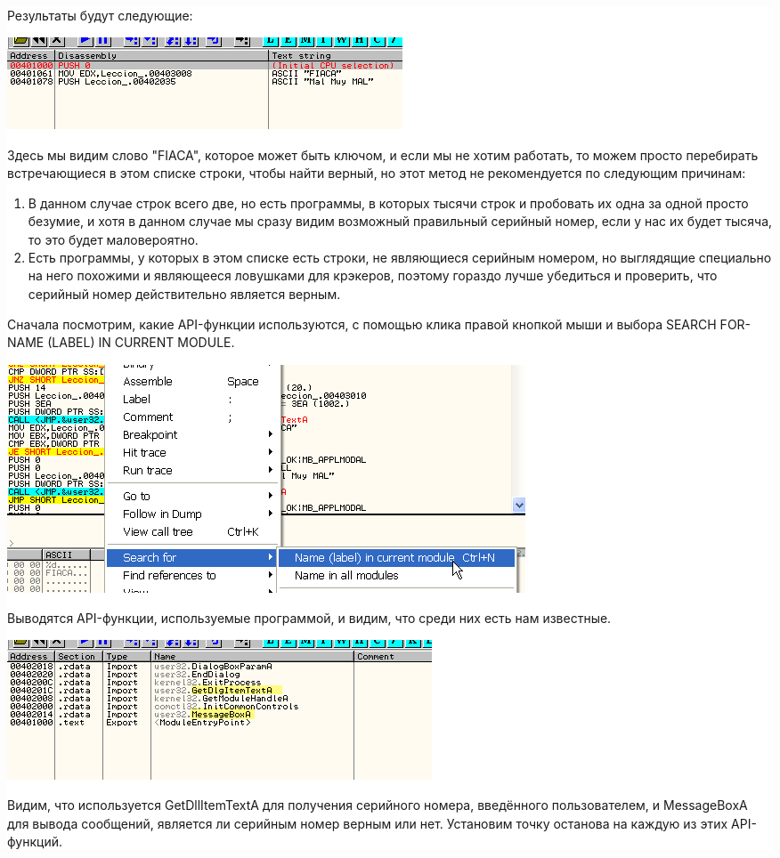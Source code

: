 Результаты будут следующие:

![](.gitbook/img/13/3.png)

Здесь мы видим слово "FIACA", которое может быть ключом, и если мы не хотим работать, то можем просто перебирать встречающиеся в этом списке строки, чтобы найти верный, но этот метод не рекомендуется по следующим причинам:

1.  В данном случае строк всего две, но есть программы, в которых тысячи строк и пробовать их одна за одной просто безумие, и хотя в данном случае мы сразу видим возможный правильный серийный номер, если у нас их будет тысяча, то это будет маловероятно.
2.  Есть программы, у которых в этом списке есть строки, не являющиеся серийным номером, но выглядящие специально на него похожими и являющееся ловушками для крэкеров, поэтому гораздо лучше убедиться и проверить, что серийный номер действительно является верным.

Сначала посмотрим, какие API-функции используются, с помощью клика правой кнопкой мыши и выбора SEARCH FOR- NAME (LABEL) IN CURRENT MODULE.

![](.gitbook/img/13/4.png)

Выводятся API-функции, используемые программой, и видим, что среди них есть нам известные.

![](.gitbook/img/13/5.png)

Видим, что используется GetDllItemTextA для получения серийного номера, введённого пользователем, и MessageBoxA для вывода сообщений, является ли серийным номер верным или нет. Установим точку останова на каждую из этих API-функций.
